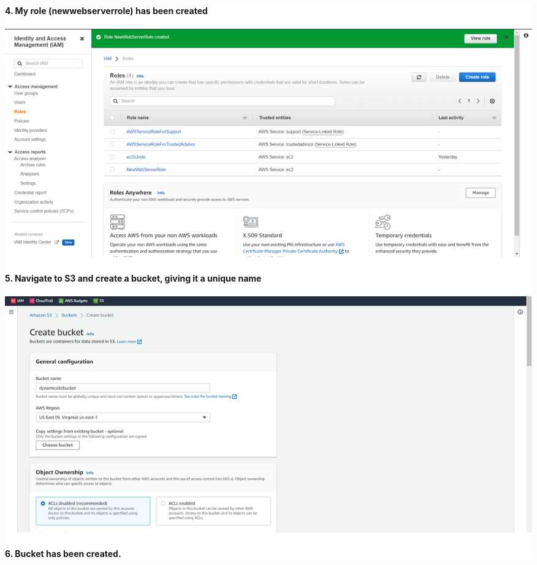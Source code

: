 #### 4. My role (newwebserverrole) has been created
![](images/sm5.png)
#### 5. Navigate to S3 and create a bucket, giving it a unique name
![](images/sm6.png)
#### 6. Bucket has been created.